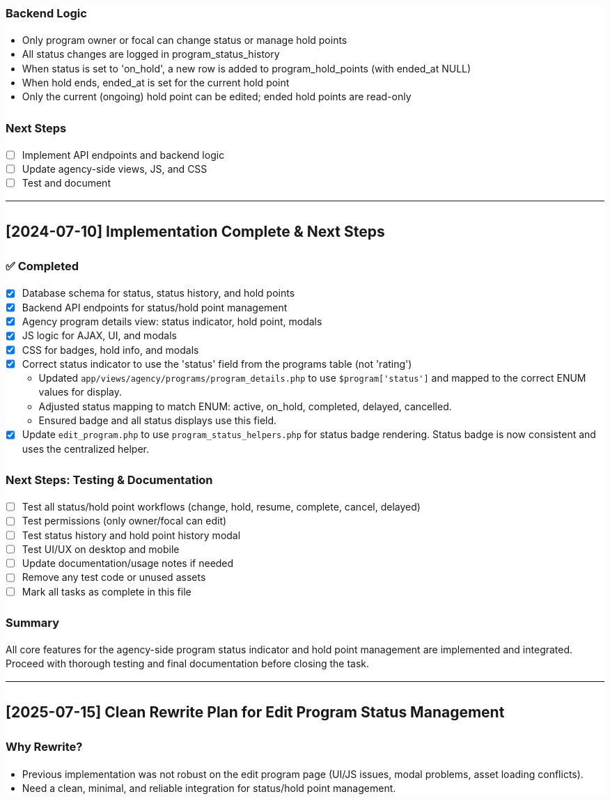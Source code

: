 ### Backend Logic
- Only program owner or focal can change status or manage hold points
- All status changes are logged in program_status_history
- When status is set to 'on_hold', a new row is added to program_hold_points (with ended_at NULL)
- When hold ends, ended_at is set for the current hold point
- Only the current (ongoing) hold point can be edited; ended hold points are read-only

### Next Steps
- [ ] Implement API endpoints and backend logic
- [ ] Update agency-side views, JS, and CSS
- [ ] Test and document 

---

## [2024-07-10] Implementation Complete & Next Steps

### ✅ Completed
- [x] Database schema for status, status history, and hold points
- [x] Backend API endpoints for status/hold point management
- [x] Agency program details view: status indicator, hold point, modals
- [x] JS logic for AJAX, UI, and modals
- [x] CSS for badges, hold info, and modals
- [x] Correct status indicator to use the 'status' field from the programs table (not 'rating')
    - Updated `app/views/agency/programs/program_details.php` to use `$program['status']` and mapped to the correct ENUM values for display.
    - Adjusted status mapping to match ENUM: active, on_hold, completed, delayed, cancelled.
    - Ensured badge and all status displays use this field.
- [x] Update `edit_program.php` to use `program_status_helpers.php` for status badge rendering. Status badge is now consistent and uses the centralized helper.

### Next Steps: Testing & Documentation
- [ ] Test all status/hold point workflows (change, hold, resume, complete, cancel, delayed)
- [ ] Test permissions (only owner/focal can edit)
- [ ] Test status history and hold point history modal
- [ ] Test UI/UX on desktop and mobile
- [ ] Update documentation/usage notes if needed
- [ ] Remove any test code or unused assets
- [ ] Mark all tasks as complete in this file

### Summary
All core features for the agency-side program status indicator and hold point management are implemented and integrated. Proceed with thorough testing and final documentation before closing the task. 

---

## [2025-07-15] Clean Rewrite Plan for Edit Program Status Management

### Why Rewrite?
- Previous implementation was not robust on the edit program page (UI/JS issues, modal problems, asset loading conflicts).
- Need a clean, minimal, and reliable integration for status/hold point management.
